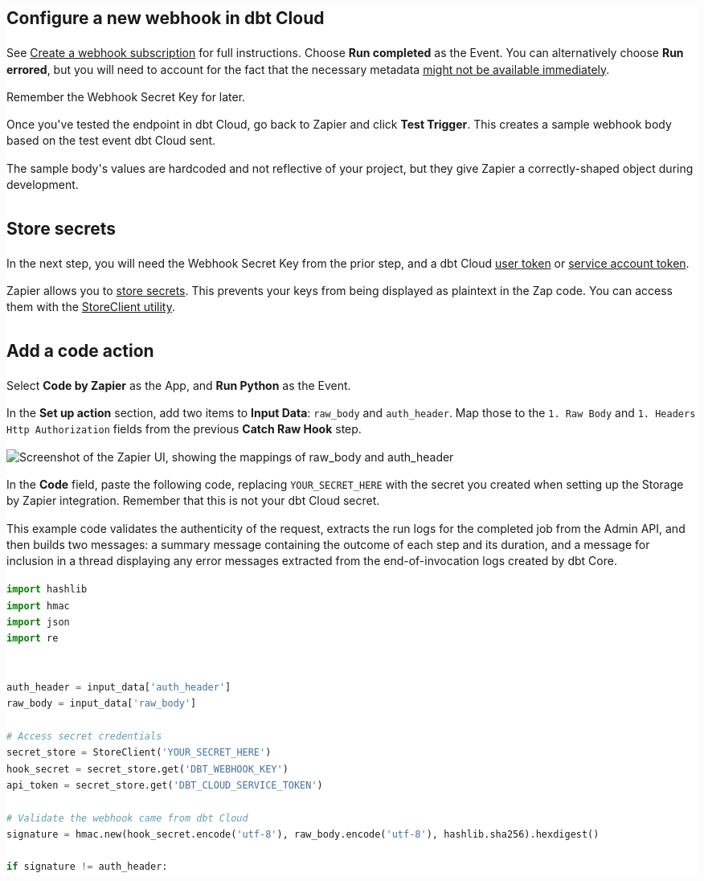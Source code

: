 ## Configure a new webhook in dbt Cloud
See [Create a webhook subscription](/docs/deploy/webhooks#create-a-webhook-subscription) for full instructions. Choose **Run completed** as the Event. You can alternatively choose **Run errored**, but you will need to account for the fact that the necessary metadata [might not be available immediately](/docs/deploy/webhooks#completed-errored-event-difference). 

Remember the Webhook Secret Key for later.

Once you've tested the endpoint in dbt Cloud, go back to Zapier and click **Test Trigger**. This creates a sample webhook body based on the test event dbt Cloud sent.

The sample body's values are hardcoded and not reflective of your project, but they give Zapier a correctly-shaped object during development. 

## Store secrets 
In the next step, you will need the Webhook Secret Key from the prior step, and a dbt Cloud [user token](https://docs.getdbt.com/docs/dbt-cloud-apis/user-tokens) or [service account token](https://docs.getdbt.com/docs/dbt-cloud-apis/service-tokens). 

Zapier allows you to [store secrets](https://help.zapier.com/hc/en-us/articles/8496293271053-Save-and-retrieve-data-from-Zaps). This prevents your keys from being displayed as plaintext in the Zap code. You can access them with the [StoreClient utility](https://help.zapier.com/hc/en-us/articles/8496293969549-Store-data-from-code-steps-with-StoreClient).


<Snippet path="webhook_guide_zapier_secret_store" />

## Add a code action
Select **Code by Zapier** as the App, and **Run Python** as the Event. 

In the **Set up action** section, add two items to **Input Data**: `raw_body` and `auth_header`. Map those to the `1. Raw Body` and `1. Headers Http Authorization` fields from the previous **Catch Raw Hook** step.

![Screenshot of the Zapier UI, showing the mappings of raw_body and auth_header](/img/guides/orchestration/webhooks/zapier-common/run-python.png)

In the **Code** field, paste the following code, replacing `YOUR_SECRET_HERE` with the secret you created when setting up the Storage by Zapier integration. Remember that this is not your dbt Cloud secret.

This example code validates the authenticity of the request, extracts the run logs for the completed job from the Admin API, and then builds two messages: a summary message containing the outcome of each step and its duration, and a message for inclusion in a thread displaying any error messages extracted from the end-of-invocation logs created by dbt Core.

```python
import hashlib
import hmac
import json
import re


auth_header = input_data['auth_header']
raw_body = input_data['raw_body']

# Access secret credentials
secret_store = StoreClient('YOUR_SECRET_HERE')
hook_secret = secret_store.get('DBT_WEBHOOK_KEY')
api_token = secret_store.get('DBT_CLOUD_SERVICE_TOKEN')

# Validate the webhook came from dbt Cloud
signature = hmac.new(hook_secret.encode('utf-8'), raw_body.encode('utf-8'), hashlib.sha256).hexdigest()

if signature != auth_header:
```